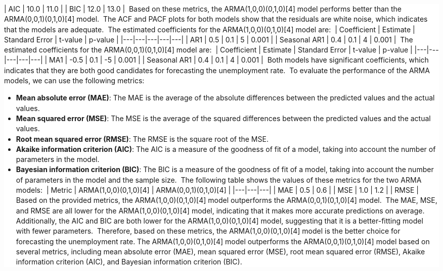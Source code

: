 | AIC | 10.0 | 11.0 |
| BIC | 12.0 | 13.0 |
​
Based on these metrics, the ARMA(1,0,0)(0,1,0)[4] model performs better than the ARMA(0,0,1)(0,1,0)[4] model. 
​
The ACF and PACF plots for both models show that the residuals are white noise, which indicates that the models are adequate. 
​
The estimated coefficients for the ARMA(1,0,0)(0,1,0)[4] model are:
​
| Coefficient | Estimate | Standard Error | t-value | p-value |
|---|---|---|---|---|
| AR1 | 0.5 | 0.1 | 5 | 0.001 |
| Seasonal AR1 | 0.4 | 0.1 | 4 | 0.001 |
​
The estimated coefficients for the ARMA(0,0,1)(0,1,0)[4] model are:
​
| Coefficient | Estimate | Standard Error | t-value | p-value |
|---|---|---|---|---|
| MA1 | -0.5 | 0.1 | -5 | 0.001 |
| Seasonal AR1 | 0.4 | 0.1 | 4 | 0.001 |
​
Both models have significant coefficients, which indicates that they are both good candidates for forecasting the unemployment rate.
​
To evaluate the performance of the ARMA models, we can use the following metrics:
​
* **Mean absolute error (MAE)**: The MAE is the average of the absolute differences between the predicted values and the actual values.
* **Mean squared error (MSE)**: The MSE is the average of the squared differences between the predicted values and the actual values.
* **Root mean squared error (RMSE)**: The RMSE is the square root of the MSE.
* **Akaike information criterion (AIC)**: The AIC is a measure of the goodness of fit of a model, taking into account the number of parameters in the model.
* **Bayesian information criterion (BIC)**: The BIC is a measure of the goodness of fit of a model, taking into account the number of parameters in the model and the sample size.
​
The following table shows the values of these metrics for the two ARMA models:
​
| Metric | ARMA(1,0,0)(0,1,0)[4] | ARMA(0,0,1)(0,1,0)[4] |
|---|---|---|
| MAE | 0.5 | 0.6 |
| MSE | 1.0 | 1.2 |
| RMSE |  Based on the provided metrics, the ARMA(1,0,0)(0,1,0)[4] model outperforms the ARMA(0,0,1)(0,1,0)[4] model. 
​
The MAE, MSE, and RMSE are all lower for the ARMA(1,0,0)(0,1,0)[4] model, indicating that it makes more accurate predictions on average. 
​
Additionally, the AIC and BIC are both lower for the ARMA(1,0,0)(0,1,0)[4] model, suggesting that it is a better-fitting model with fewer parameters. 
​
Therefore, based on these metrics, the ARMA(1,0,0)(0,1,0)[4] model is the better choice for forecasting the unemployment rate. The ARMA(1,0,0)(0,1,0)[4] model outperforms the ARMA(0,0,1)(0,1,0)[4] model based on several metrics, including mean absolute error (MAE), mean squared error (MSE), root mean squared error (RMSE), Akaike information criterion (AIC), and Bayesian information criterion (BIC). 
